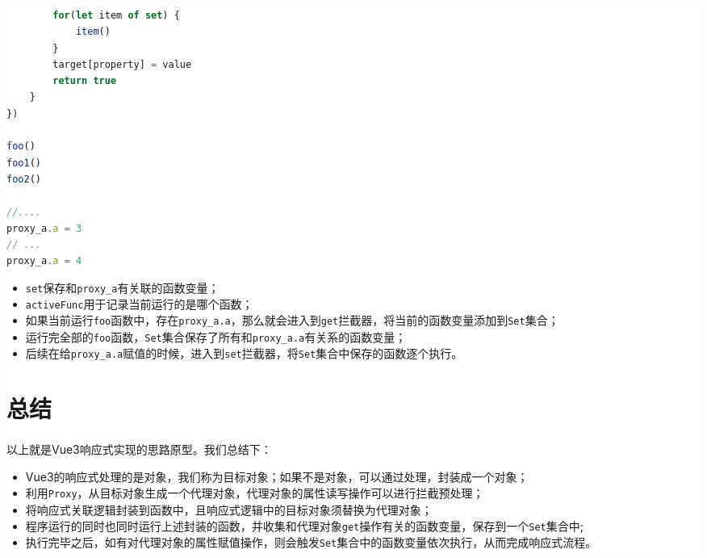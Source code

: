 ```javascript
        for(let item of set) {
            item()
        }
        target[property] = value
        return true
    }
})

foo()
foo1()
foo2()

//....
proxy_a.a = 3
// ...
proxy_a.a = 4

```
* `set`保存和`proxy_a`有关联的函数变量；
* `activeFunc`用于记录当前运行的是哪个函数；
* 如果当前运行`foo`函数中，存在`proxy_a.a`，那么就会进入到`get`拦截器，将当前的函数变量添加到`Set`集合；
* 运行完全部的`foo`函数，`Set`集合保存了所有和`proxy_a.a`有关系的函数变量；
* 后续在给`proxy_a.a`赋值的时候，进入到`set`拦截器，将`Set`集合中保存的函数逐个执行。

# 总结
以上就是Vue3响应式实现的思路原型。我们总结下：
* Vue3的响应式处理的是对象，我们称为目标对象；如果不是对象，可以通过处理，封装成一个对象；
* 利用`Proxy`，从目标对象生成一个代理对象，代理对象的属性读写操作可以进行拦截预处理；
* 将响应式关联逻辑封装到函数中，且响应式逻辑中的目标对象须替换为代理对象；
* 程序运行的同时也同时运行上述封装的函数，并收集和代理对象`get`操作有关的函数变量，保存到一个`Set`集合中;
* 执行完毕之后，如有对代理对象的属性赋值操作，则会触发`Set`集合中的函数变量依次执行，从而完成响应式流程。
